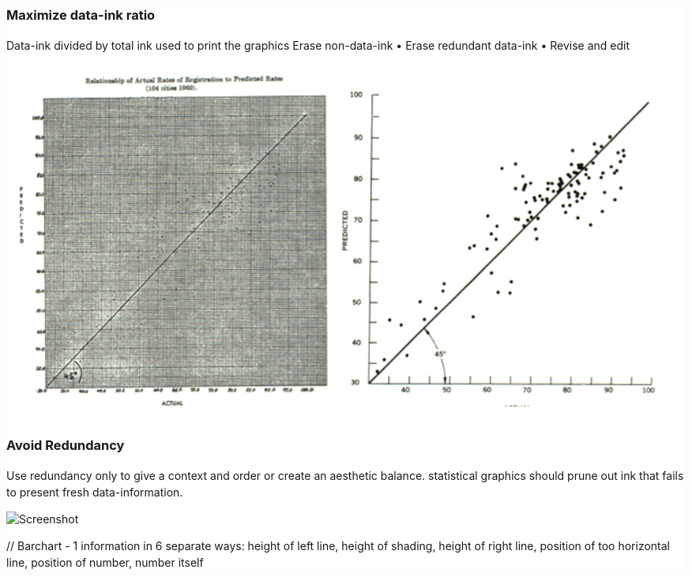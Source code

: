 ### Maximize data-ink ratio
Data-ink divided by total ink used to print the graphics
Erase non-data-ink • Erase redundant data-ink • Revise and edit

![016](assets/016.png)

### Avoid Redundancy
Use redundancy only to give a context and order or create an aesthetic balance.
statistical graphics should prune out ink that fails to present fresh data-information.

![Screenshot](#{@path}figures/017.png)


// Barchart - 1 information in 6 separate ways: height of left line, height of shading, height of right line, position of too horizontal line, position of number, number itself
